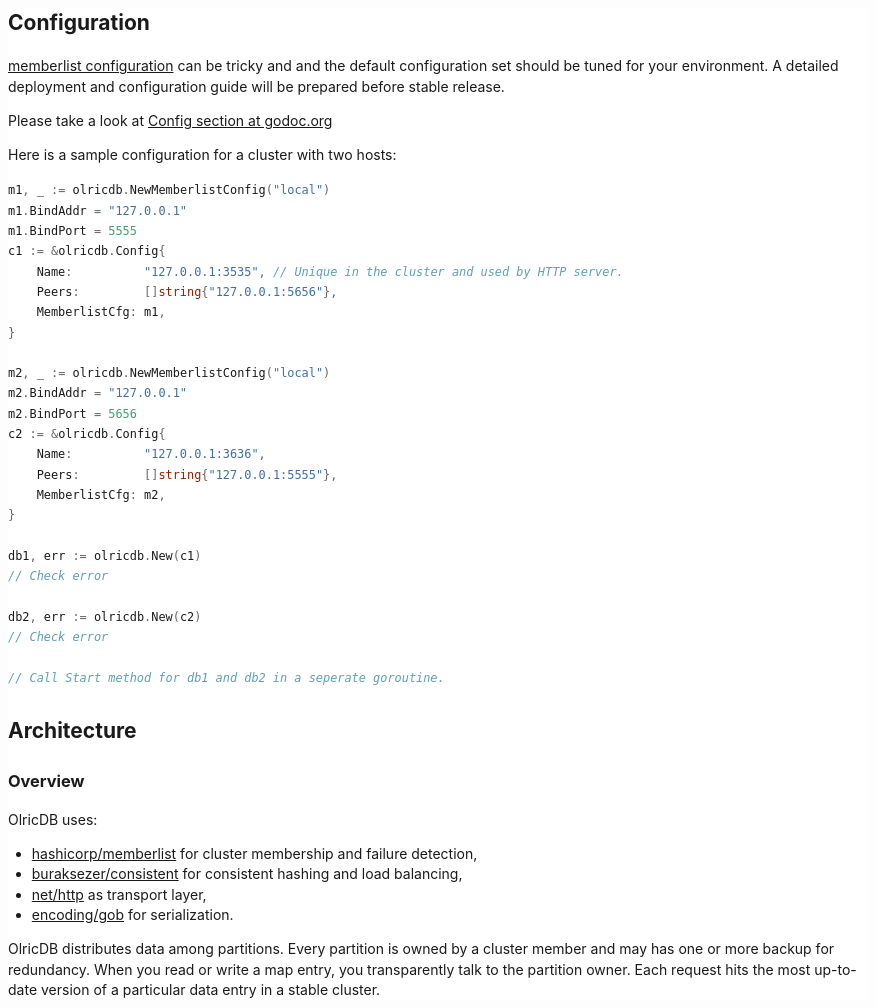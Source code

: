 ## Configuration

[memberlist configuration](https://godoc.org/github.com/hashicorp/memberlist#Config) can be tricky and and the default configuration set should be tuned for your environment. A detailed deployment and configuration guide will be prepared before stable release.

Please take a look at [Config section at godoc.org](https://godoc.org/github.com/buraksezer/olricdb#Config)

Here is a sample configuration for a cluster with two hosts:

```go
m1, _ := olricdb.NewMemberlistConfig("local")
m1.BindAddr = "127.0.0.1"
m1.BindPort = 5555
c1 := &olricdb.Config{
	Name:          "127.0.0.1:3535", // Unique in the cluster and used by HTTP server.
	Peers:         []string{"127.0.0.1:5656"},
	MemberlistCfg: m1,
}

m2, _ := olricdb.NewMemberlistConfig("local")
m2.BindAddr = "127.0.0.1"
m2.BindPort = 5656
c2 := &olricdb.Config{
	Name:          "127.0.0.1:3636",
	Peers:         []string{"127.0.0.1:5555"},
	MemberlistCfg: m2,
}

db1, err := olricdb.New(c1)
// Check error

db2, err := olricdb.New(c2)
// Check error

// Call Start method for db1 and db2 in a seperate goroutine.
```

## Architecture

### Overview

OlricDB uses:

* [hashicorp/memberlist](https://github.com/hashicorp/memberlist) for cluster membership and failure detection,
* [buraksezer/consistent](https://github.com/buraksezer/consistent) for consistent hashing and load balancing,
* [net/http](https://golang.org/pkg/net/http/) as transport layer,
* [encoding/gob](https://golang.org/pkg/encoding/gob/) for serialization.

OlricDB distributes data among partitions. Every partition is owned by a cluster member and may has one or more backup for redundancy. 
When you read or write a map entry, you transparently talk to the partition owner. Each request hits the most up-to-date version of a
particular data entry in a stable cluster.
